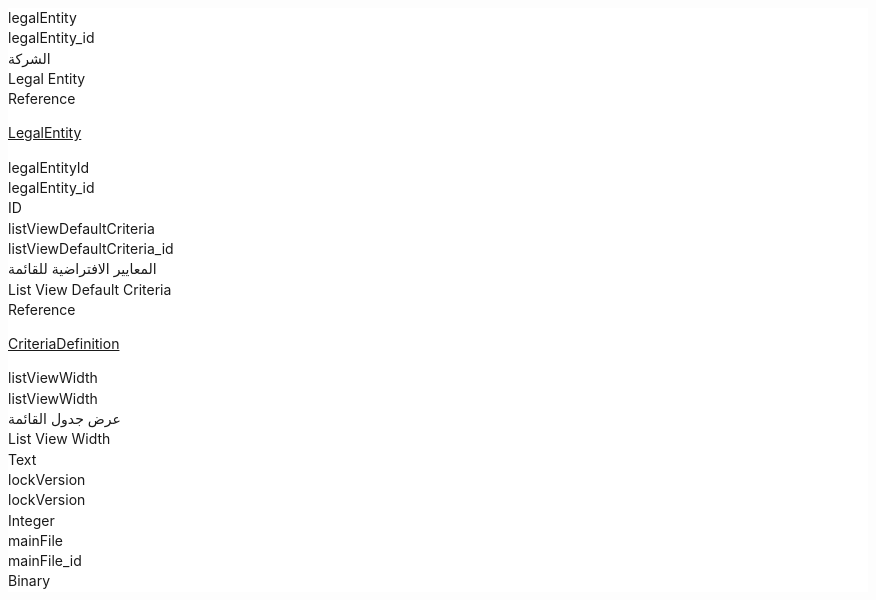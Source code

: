 </div>

<div class="row searchable" id="legalEntity">
<div class="cell" data-label="Property">legalEntity</div>
<div class="cell" data-label="Column">legalEntity_id</div>
<div class="cell" data-label="Arabic">الشركة</div>
<div class="cell" data-label="English">Legal Entity</div>
<div class="cell" data-label="Type">Reference</div>
<div class="cell" data-label="Foreign Table">

 [LegalEntity](/modules/basic/LegalEntity.md) 
</div>
</div>

<div class="row searchable" id="legalEntityId">
<div class="cell" data-label="Property">legalEntityId</div>
<div class="cell" data-label="Column">legalEntity_id</div>
<div class="cell" data-label="Arabic"></div>
<div class="cell" data-label="English"></div>
<div class="cell" data-label="Type">ID</div>

</div>

<div class="row searchable" id="listViewDefaultCriteria">
<div class="cell" data-label="Property">listViewDefaultCriteria</div>
<div class="cell" data-label="Column">listViewDefaultCriteria_id</div>
<div class="cell" data-label="Arabic">المعايير الافتراضية للقائمة</div>
<div class="cell" data-label="English">List View Default Criteria</div>
<div class="cell" data-label="Type">Reference</div>
<div class="cell" data-label="Foreign Table">

 [CriteriaDefinition](/modules/basic/CriteriaDefinition.md) 
</div>
</div>

<div class="row searchable" id="listViewWidth">
<div class="cell" data-label="Property">listViewWidth</div>
<div class="cell" data-label="Column">listViewWidth</div>
<div class="cell" data-label="Arabic">عرض جدول القائمة</div>
<div class="cell" data-label="English">List View Width</div>
<div class="cell" data-label="Type">Text</div>

</div>

<div class="row searchable" id="lockVersion">
<div class="cell" data-label="Property">lockVersion</div>
<div class="cell" data-label="Column">lockVersion</div>
<div class="cell" data-label="Arabic"></div>
<div class="cell" data-label="English"></div>
<div class="cell" data-label="Type">Integer</div>

</div>

<div class="row searchable" id="mainFile">
<div class="cell" data-label="Property">mainFile</div>
<div class="cell" data-label="Column">mainFile_id</div>
<div class="cell" data-label="Arabic"></div>
<div class="cell" data-label="English"></div>
<div class="cell" data-label="Type">Binary</div>
<div class="cell" data-label="Foreign Table">
